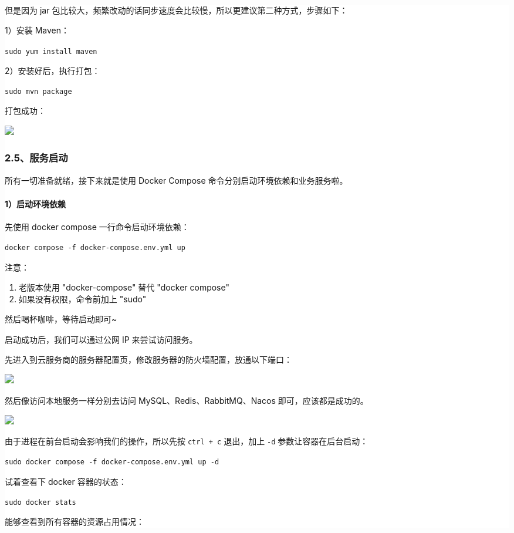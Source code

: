 但是因为 jar 包比较大，频繁改动的话同步速度会比较慢，所以更建议第二种方式，步骤如下：

1）安装 Maven：

```
sudo yum install maven
```

2）安装好后，执行打包：

```
sudo mvn package
```

打包成功：

![](https://pic.yupi.icu/5563/202311071928733.png)

### 2.5、服务启动

所有一切准备就绪，接下来就是使用 Docker Compose 命令分别启动环境依赖和业务服务啦。

#### 1）启动环境依赖

先使用 docker compose 一行命令启动环境依赖：

```
docker compose -f docker-compose.env.yml up
```

注意：

1. 老版本使用 "docker-compose" 替代 "docker compose"
2. 如果没有权限，命令前加上 "sudo"

然后喝杯咖啡，等待启动即可~

启动成功后，我们可以通过公网 IP 来尝试访问服务。

先进入到云服务商的服务器配置页，修改服务器的防火墙配置，放通以下端口：

![](https://pic.yupi.icu/5563/202311071928933.png)

然后像访问本地服务一样分别去访问 MySQL、Redis、RabbitMQ、Nacos 即可，应该都是成功的。

![](https://pic.yupi.icu/5563/202311071928247.png)

由于进程在前台启动会影响我们的操作，所以先按 `ctrl + c` 退出，加上 `-d` 参数让容器在后台启动：

```
sudo docker compose -f docker-compose.env.yml up -d
```

试着查看下 docker 容器的状态：

```
sudo docker stats
```

能够查看到所有容器的资源占用情况：
